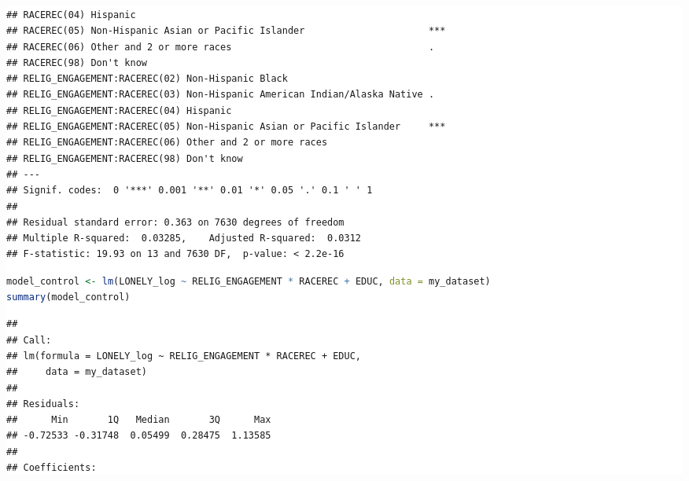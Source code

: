     ## RACEREC(04) Hispanic                                                       
    ## RACEREC(05) Non-Hispanic Asian or Pacific Islander                      ***
    ## RACEREC(06) Other and 2 or more races                                   .  
    ## RACEREC(98) Don't know                                                     
    ## RELIG_ENGAGEMENT:RACEREC(02) Non-Hispanic Black                            
    ## RELIG_ENGAGEMENT:RACEREC(03) Non-Hispanic American Indian/Alaska Native .  
    ## RELIG_ENGAGEMENT:RACEREC(04) Hispanic                                      
    ## RELIG_ENGAGEMENT:RACEREC(05) Non-Hispanic Asian or Pacific Islander     ***
    ## RELIG_ENGAGEMENT:RACEREC(06) Other and 2 or more races                     
    ## RELIG_ENGAGEMENT:RACEREC(98) Don't know                                    
    ## ---
    ## Signif. codes:  0 '***' 0.001 '**' 0.01 '*' 0.05 '.' 0.1 ' ' 1
    ## 
    ## Residual standard error: 0.363 on 7630 degrees of freedom
    ## Multiple R-squared:  0.03285,    Adjusted R-squared:  0.0312 
    ## F-statistic: 19.93 on 13 and 7630 DF,  p-value: < 2.2e-16

``` r
model_control <- lm(LONELY_log ~ RELIG_ENGAGEMENT * RACEREC + EDUC, data = my_dataset)
summary(model_control)
```

    ## 
    ## Call:
    ## lm(formula = LONELY_log ~ RELIG_ENGAGEMENT * RACEREC + EDUC, 
    ##     data = my_dataset)
    ## 
    ## Residuals:
    ##      Min       1Q   Median       3Q      Max 
    ## -0.72533 -0.31748  0.05499  0.28475  1.13585 
    ## 
    ## Coefficients:
